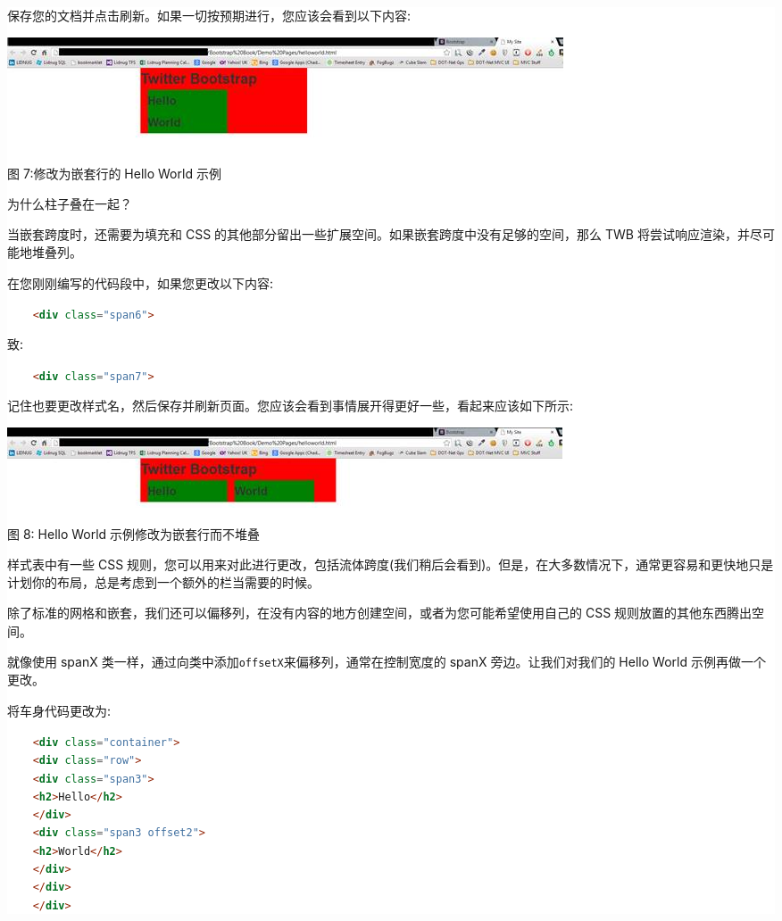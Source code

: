
保存您的文档并点击刷新。如果一切按预期进行，您应该会看到以下内容:

![](img/image008.jpg)

图 7:修改为嵌套行的 Hello World 示例

为什么柱子叠在一起？

当嵌套跨度时，还需要为填充和 CSS 的其他部分留出一些扩展空间。如果嵌套跨度中没有足够的空间，那么 TWB 将尝试响应渲染，并尽可能地堆叠列。

在您刚刚编写的代码段中，如果您更改以下内容:

```html
    <div class="span6">

```

致:

```html
    <div class="span7">

```

记住也要更改样式名，然后保存并刷新页面。您应该会看到事情展开得更好一些，看起来应该如下所示:

![](img/image009.jpg)

图 8: Hello World 示例修改为嵌套行而不堆叠

样式表中有一些 CSS 规则，您可以用来对此进行更改，包括流体跨度(我们稍后会看到)。但是，在大多数情况下，通常更容易和更快地只是计划你的布局，总是考虑到一个额外的栏当需要的时候。

除了标准的网格和嵌套，我们还可以偏移列，在没有内容的地方创建空间，或者为您可能希望使用自己的 CSS 规则放置的其他东西腾出空间。

就像使用 spanX 类一样，通过向类中添加`offsetX`来偏移列，通常在控制宽度的 spanX 旁边。让我们对我们的 Hello World 示例再做一个更改。

将车身代码更改为:

```html
    <div class="container">
    <div class="row">
    <div class="span3">
    <h2>Hello</h2>
    </div>
    <div class="span3 offset2">
    <h2>World</h2>
    </div>
    </div>
    </div>

```
